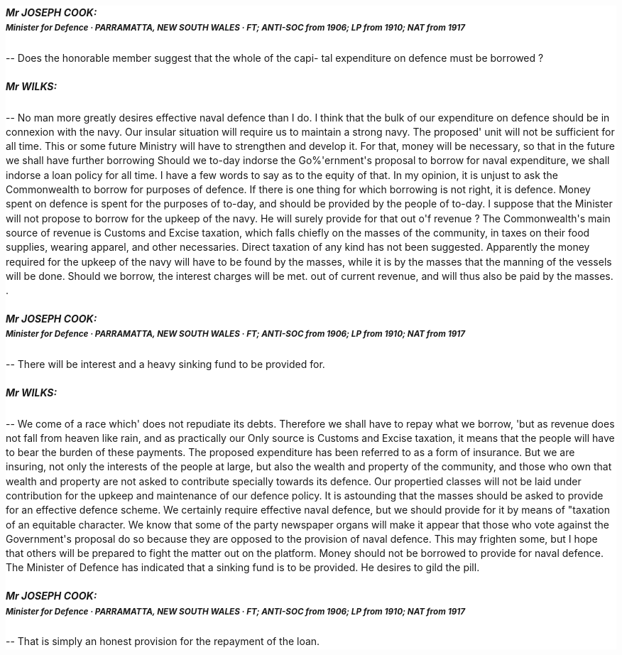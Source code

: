 ##### Mr JOSEPH COOK:<br><small class="text-muted">Minister for Defence &middot; PARRAMATTA, NEW SOUTH WALES &middot; FT; ANTI-SOC from 1906; LP from 1910; NAT from 1917</small>

--  Does the honorable member suggest that the whole of the capi- tal expenditure on defence must be borrowed ? 

##### Mr WILKS:

-- No man more greatly desires effective naval defence than I do. I think that the bulk of our expenditure on defence should be in connexion with the navy. Our insular situation will require us to maintain a strong navy. The proposed' unit will not be sufficient for all time. This or some future Ministry will have to strengthen and develop it. For that, money will be necessary, so that in the future we shall have further borrowing Should we to-day indorse the Go%'ernment's proposal to borrow for naval expenditure, we shall indorse a loan policy for all time. I have a few words to say as to the equity of that. In my opinion, it is unjust to ask the Commonwealth to borrow for purposes of defence. If there is one thing for which borrowing is not right, it is defence. Money spent on defence is spent for the purposes of to-day, and should be provided by the people of to-day. I suppose that the Minister will not propose to borrow for the upkeep of the navy. He will surely provide for that out o'f revenue ? The Commonwealth's main source of revenue is Customs and Excise taxation, which falls chiefly on the masses of the community, in taxes on their food supplies, wearing apparel, and other necessaries. Direct taxation of any kind has not been suggested. Apparently the money required for the upkeep of the navy will have to be found by the masses, while it is by the masses that the manning of the vessels will be done. Should we borrow, the interest charges will be met. out of current revenue, and will thus also be paid by the masses. . 

##### Mr JOSEPH COOK:<br><small class="text-muted">Minister for Defence &middot; PARRAMATTA, NEW SOUTH WALES &middot; FT; ANTI-SOC from 1906; LP from 1910; NAT from 1917</small>

--  There will be interest and a heavy sinking fund to be provided for. 

##### Mr WILKS:

-- We come of a race which' does not repudiate its debts. Therefore we shall have to repay what we borrow, 'but as revenue does not fall from heaven like rain, and as practically our Only source is Customs and Excise taxation, it means that the people will have to bear the burden of these payments. The proposed expenditure has been referred to as a form of insurance. But we are insuring, not only the interests of the people at large, but also the wealth and property of the community, and those who own that wealth and property are not asked to contribute specially towards its defence. Our propertied classes will not be laid under contribution for the upkeep and maintenance of our defence policy. It is astounding that the masses should be asked to provide for an effective defence scheme. We certainly require effective naval defence, but we should provide for it by means of "taxation of an equitable character. We know that some of the party newspaper organs will make it appear that those who vote against the Government's proposal do so because they are opposed to the provision of naval defence. This may frighten some, but I hope that others will be prepared to fight the matter out on the platform. Money should not be borrowed to provide for naval defence. The Minister of Defence has indicated that a sinking fund is to be provided. He desires to gild the pill. 

##### Mr JOSEPH COOK:<br><small class="text-muted">Minister for Defence &middot; PARRAMATTA, NEW SOUTH WALES &middot; FT; ANTI-SOC from 1906; LP from 1910; NAT from 1917</small>

--  That is simply an honest provision for the repayment of the loan. 
